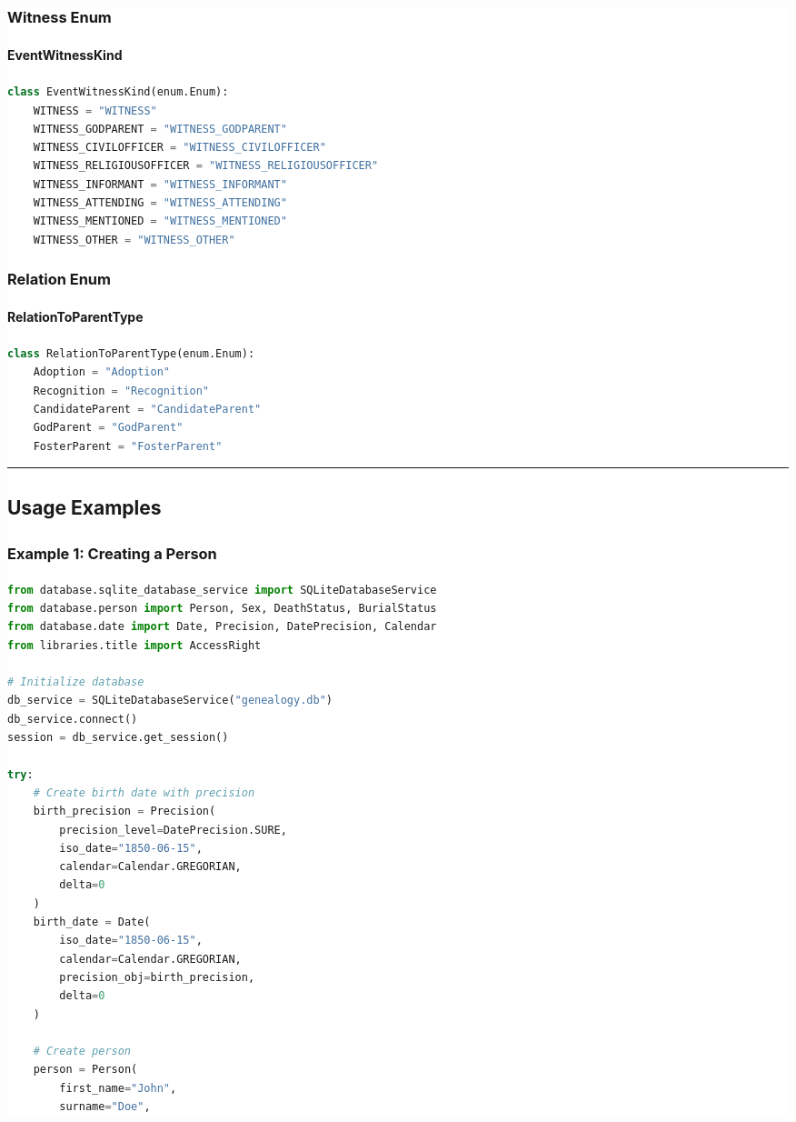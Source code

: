 ### Witness Enum

#### EventWitnessKind
```python
class EventWitnessKind(enum.Enum):
    WITNESS = "WITNESS"
    WITNESS_GODPARENT = "WITNESS_GODPARENT"
    WITNESS_CIVILOFFICER = "WITNESS_CIVILOFFICER"
    WITNESS_RELIGIOUSOFFICER = "WITNESS_RELIGIOUSOFFICER"
    WITNESS_INFORMANT = "WITNESS_INFORMANT"
    WITNESS_ATTENDING = "WITNESS_ATTENDING"
    WITNESS_MENTIONED = "WITNESS_MENTIONED"
    WITNESS_OTHER = "WITNESS_OTHER"
```

### Relation Enum

#### RelationToParentType
```python
class RelationToParentType(enum.Enum):
    Adoption = "Adoption"
    Recognition = "Recognition"
    CandidateParent = "CandidateParent"
    GodParent = "GodParent"
    FosterParent = "FosterParent"
```

---

## Usage Examples

### Example 1: Creating a Person

```python
from database.sqlite_database_service import SQLiteDatabaseService
from database.person import Person, Sex, DeathStatus, BurialStatus
from database.date import Date, Precision, DatePrecision, Calendar
from libraries.title import AccessRight

# Initialize database
db_service = SQLiteDatabaseService("genealogy.db")
db_service.connect()
session = db_service.get_session()

try:
    # Create birth date with precision
    birth_precision = Precision(
        precision_level=DatePrecision.SURE,
        iso_date="1850-06-15",
        calendar=Calendar.GREGORIAN,
        delta=0
    )
    birth_date = Date(
        iso_date="1850-06-15",
        calendar=Calendar.GREGORIAN,
        precision_obj=birth_precision,
        delta=0
    )
    
    # Create person
    person = Person(
        first_name="John",
        surname="Doe",
```